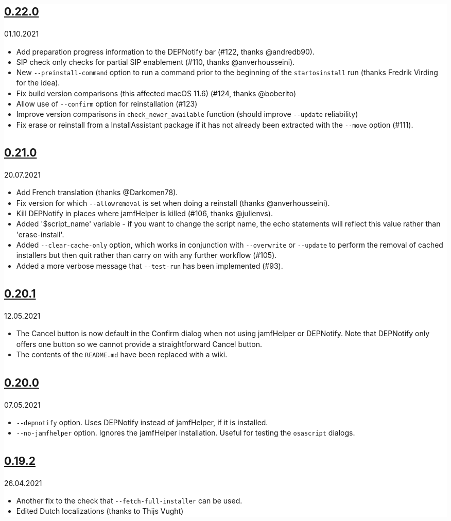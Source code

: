 ## [0.22.0]

01.10.2021

- Add preparation progress information to the DEPNotify bar (#122, thanks @andredb90).
- SIP check only checks for partial SIP enablement (#110, thanks @anverhousseini).
- New `--preinstall-command` option to run a command prior to the beginning of the `startosinstall` run (thanks Fredrik Virding for the idea).
- Fix build version comparisons (this affected macOS 11.6) (#124, thanks @boberito)
- Allow use of `--confirm` option for reinstallation (#123)
- Improve version comparisons in `check_newer_available` function (should improve `--update` reliability)
- Fix erase or reinstall from a InstallAssistant package if it has not already been extracted with the `--move` option (#111).

## [0.21.0]

20.07.2021

- Add French translation (thanks @Darkomen78).
- Fix version for which `--allowremoval` is set when doing a reinstall (thanks @anverhousseini).
- Kill DEPNotify in places where jamfHelper is killed (#106, thanks @julienvs).
- Added '$script_name' variable - if you want to change the script name, the echo statements will reflect this value rather than 'erase-install'.
- Added `--clear-cache-only` option, which works in conjunction with `--overwrite` or `--update` to perform the removal of cached installers but then quit rather than carry on with any further workflow (#105).
- Added a more verbose message that `--test-run` has been implemented (#93).

## [0.20.1]

12.05.2021

- The Cancel button is now default in the Confirm dialog when not using jamfHelper or DEPNotify. Note that DEPNotify only offers one button so we cannot provide a straightforward Cancel button.
- The contents of the `README.md` have been replaced with a wiki.

## [0.20.0]

07.05.2021

- `--depnotify` option. Uses DEPNotify instead of jamfHelper, if it is installed.
- `--no-jamfhelper` option. Ignores the jamfHelper installation. Useful for testing the `osascript` dialogs.

## [0.19.2]

26.04.2021

- Another fix to the check that `--fetch-full-installer` can be used.
- Edited Dutch localizations (thanks to Thijs Vught)


[untagged]: https://github.com/grahampugh/erase-install/compare/v32.0...HEAD
[32.0]: https://github.com/grahampugh/erase-install/compare/v31.0...v32.0
[31.0]: https://github.com/grahampugh/erase-install/compare/v30.2...v31.0
[30.2]: https://github.com/grahampugh/erase-install/compare/v30.1...v30.2
[30.1]: https://github.com/grahampugh/erase-install/compare/v30.0...v30.1
[30.0]: https://github.com/grahampugh/erase-install/compare/v29.1...v30.0
[29.1]: https://github.com/grahampugh/erase-install/compare/v29.0...v29.1
[29.0]: https://github.com/grahampugh/erase-install/compare/v28.1...v29.0
[28.1]: https://github.com/grahampugh/erase-install/compare/v28.0...v28.1
[28.0]: https://github.com/grahampugh/erase-install/compare/v27.3...v28.0
[27.3]: https://github.com/grahampugh/erase-install/compare/v27.2...v27.3
[27.2]: https://github.com/grahampugh/erase-install/compare/v27.1...v27.2
[27.1]: https://github.com/grahampugh/erase-install/compare/v27.0...v27.1
[27.0]: https://github.com/grahampugh/erase-install/compare/v26.2...v27.0
[26.2]: https://github.com/grahampugh/erase-install/compare/v26.1...v26.2
[26.1]: https://github.com/grahampugh/erase-install/compare/v26.0...v26.1
[26.0]: https://github.com/grahampugh/erase-install/compare/v25.0...v26.0
[25.0]: https://github.com/grahampugh/erase-install/compare/v24.1...v25.0
[24.1]: https://github.com/grahampugh/erase-install/compare/v24.0...v24.1
[24.0]: https://github.com/grahampugh/erase-install/compare/v0.23.0...v24.0
[0.23.0]: https://github.com/grahampugh/erase-install/compare/v0.22.0...v0.23.0
[0.22.0]: https://github.com/grahampugh/erase-install/compare/v0.21.0...v0.22.0
[0.21.0]: https://github.com/grahampugh/erase-install/compare/v0.20.1...v0.21.0
[0.20.1]: https://github.com/grahampugh/erase-install/compare/v0.20.0...v0.20.1
[0.20.0]: https://github.com/grahampugh/erase-install/compare/v0.19.2...v0.20.0
[0.19.2]: https://github.com/grahampugh/erase-install/compare/v0.19.1...v0.19.2
[0.19.1]: https://github.com/grahampugh/erase-install/compare/v0.19.0...v0.19.1
[0.19.0]: https://github.com/grahampugh/erase-install/compare/v0.18.0...v0.19.0
[0.18.0]: https://github.com/grahampugh/erase-install/compare/v0.17.4...v0.18.0
[0.17.4]: https://github.com/grahampugh/erase-install/compare/v0.17.3...v0.17.4
[0.17.3]: https://github.com/grahampugh/erase-install/compare/v0.17.2...v0.17.3
[0.17.2]: https://github.com/grahampugh/erase-install/compare/v0.17.1...v0.17.2
[0.17.1]: https://github.com/grahampugh/erase-install/compare/v0.17.0...v0.17.1
[0.17.0]: https://github.com/grahampugh/erase-install/compare/v0.16.1...v0.17.0
[0.16.1]: https://github.com/grahampugh/erase-install/compare/v0.16.0...v0.16.1
[0.16.0]: https://github.com/grahampugh/erase-install/compare/v0.15.6...v0.16.0
[0.15.6]: https://github.com/grahampugh/erase-install/compare/v0.15.5...v0.15.6
[0.15.5]: https://github.com/grahampugh/erase-install/compare/v0.15.4...v0.15.5
[0.15.4]: https://github.com/grahampugh/erase-install/compare/v0.15.3...v0.15.4
[0.15.3]: https://github.com/grahampugh/erase-install/compare/v0.15.2...v0.15.3
[0.15.2]: https://github.com/grahampugh/erase-install/compare/v0.15.1...v0.15.2
[0.15.1]: https://github.com/grahampugh/erase-install/compare/v0.15.0...v0.15.1
[0.15.0]: https://github.com/grahampugh/erase-install/compare/v0.14.0...v0.15.0
[0.14.0]: https://github.com/grahampugh/erase-install/compare/v0.13.0...v0.14.0
[0.13.0]: https://github.com/grahampugh/erase-install/compare/v0.12.1...v0.13.0
[0.12.1]: https://github.com/grahampugh/erase-install/compare/v0.12.0...v0.12.1
[0.12.0]: https://github.com/grahampugh/erase-install/compare/v0.11.1...v0.12.0
[0.11.1]: https://github.com/grahampugh/erase-install/compare/v0.11.0...v0.11.1
[0.11.0]: https://github.com/grahampugh/erase-install/compare/v0.10.1...v0.11.0
[0.10.1]: https://github.com/grahampugh/erase-install/compare/v0.10.0...v0.10.1
[0.10.0]: https://github.com/grahampugh/erase-install/compare/v0.9.1...v0.10.0
[0.9.1]: https://github.com/grahampugh/erase-install/compare/v0.9.0...v0.9.1
[0.9.0]: https://github.com/grahampugh/erase-install/compare/v0.8.0...v0.9.0
[0.8.0]: https://github.com/grahampugh/erase-install/compare/v0.7.1...v0.8.0
[0.7.1]: https://github.com/grahampugh/erase-install/compare/v0.7.0...v0.7.1
[0.7.0]: https://github.com/grahampugh/erase-install/compare/v0.6.0...v0.7.0
[0.6.0]: https://github.com/grahampugh/erase-install/compare/v0.5.0...v0.6.0
[0.5.0]: https://github.com/grahampugh/erase-install/compare/v0.4.0...v0.5.0
[0.4.0]: https://github.com/grahampugh/erase-install/compare/v0.3.2...v0.4.0
[0.3.2]: https://github.com/grahampugh/erase-install/compare/v0.3.1...v0.3.2
[0.3.1]: https://github.com/grahampugh/erase-install/compare/v0.3.0...v0.3.1
[0.3.0]: https://github.com/grahampugh/erase-install/compare/v0.2.0...v0.3.0
[0.2.0]: https://github.com/grahampugh/erase-install/compare/v0.1.0...v0.2.0